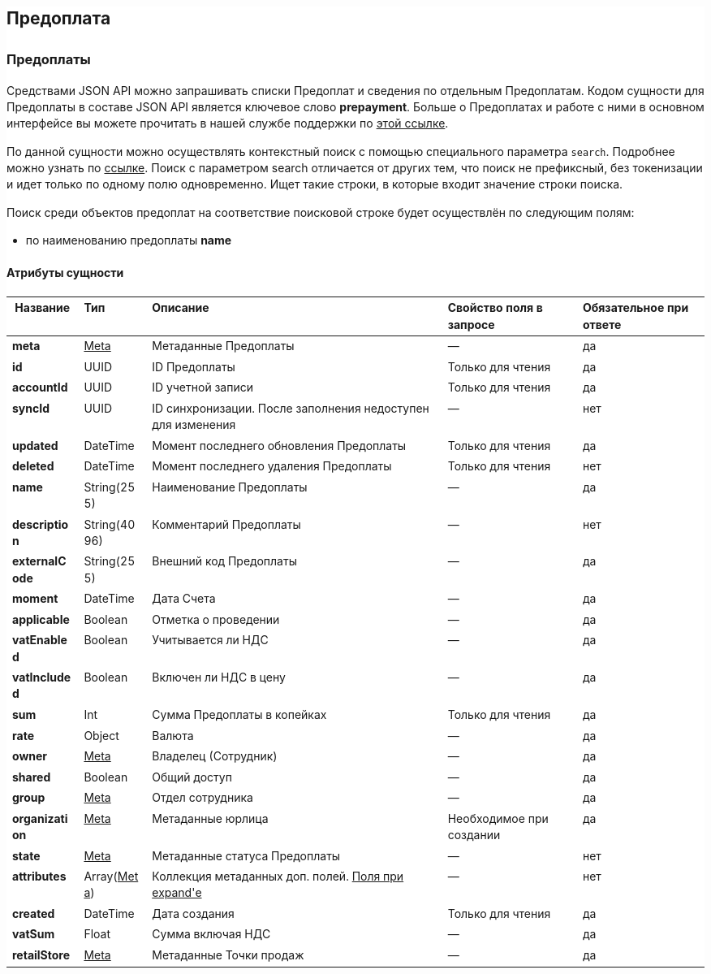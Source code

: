 ## Предоплата
### Предоплаты 
Средствами JSON API можно запрашивать списки Предоплат и сведения по отдельным Предоплатам. Кодом сущности для Предоплаты в составе JSON API является ключевое слово **prepayment**. Больше о Предоплатах и работе с ними в основном интерфейсе вы можете прочитать в нашей службе поддержки по [этой ссылке](https://support.moysklad.ru/hc/ru/articles/360014644074-%D0%9F%D1%80%D0%B5%D0%B4%D0%BE%D0%BF%D0%BB%D0%B0%D1%82%D0%B0-%D0%B2-%D0%BE%D1%81%D0%BD%D0%BE%D0%B2%D0%BD%D0%BE%D0%BC-%D0%BF%D1%80%D0%B8%D0%BB%D0%BE%D0%B6%D0%B5%D0%BD%D0%B8%D0%B8).

По данной сущности можно осуществлять контекстный поиск с помощью специального параметра `search`. Подробнее можно узнать по [ссылке](../#mojsklad-json-api-obschie-swedeniq-kontextnyj-poisk). Поиск с параметром search отличается от других тем, что поиск не префиксный, без токенизации и идет только по одному полю одновременно. Ищет такие строки, в которые входит значение строки поиска.

Поиск среди объектов предоплат на соответствие поисковой строке будет осуществлён по следующим полям:

+ по наименованию предоплаты **name**

#### Атрибуты сущности

| Название  | Тип | Описание                    | Свойство поля в запросе| Обязательное при ответе|
| --------- |:----|:----------------------------|:----------------|:------------------------|
|**meta**               |[Meta](../#mojsklad-json-api-obschie-swedeniq-metadannye)|Метаданные Предоплаты |&mdash;|да
|**id**                 |UUID|ID Предоплаты |Только для чтения|да
|**accountId**          |UUID| ID учетной записи|Только для чтения|да
|**syncId**             |UUID|ID синхронизации. После заполнения недоступен для изменения|&mdash;|нет
|**updated**            |DateTime|Момент последнего обновления Предоплаты |Только для чтения|да
|**deleted**            |DateTime|Момент последнего удаления Предоплаты |Только для чтения|нет
|**name**               |String(255)|Наименование Предоплаты |&mdash;|да
|**description**        |String(4096)|Комментарий Предоплаты |&mdash;|нет
|**externalCode**       |String(255)|Внешний код Предоплаты |&mdash;| да
|**moment**             |DateTime|Дата Счета|&mdash;|да
|**applicable**         |Boolean|Отметка о проведении|&mdash;|да
|**vatEnabled**         |Boolean|Учитывается ли НДС|&mdash;|да
|**vatIncluded**        |Boolean| Включен ли НДС в цену|&mdash;|да
|**sum**                |Int|Сумма Предоплаты в копейках|Только для чтения|да
|**rate**               |Object|Валюта|&mdash;|да
|**owner**              |[Meta](../#mojsklad-json-api-obschie-swedeniq-metadannye)|Владелец (Сотрудник)|&mdash;|да
|**shared**             |Boolean|Общий доступ|&mdash;|да
|**group**              |[Meta](../#mojsklad-json-api-obschie-swedeniq-metadannye)|Отдел сотрудника|&mdash;|да
|**organization**       |[Meta](../#mojsklad-json-api-obschie-swedeniq-metadannye)|Метаданные юрлица|Необходимое при создании|да
|**state**              |[Meta](../#mojsklad-json-api-obschie-swedeniq-metadannye)|Метаданные статуса Предоплаты |&mdash;|нет
|**attributes**         |Array([Meta](../#mojsklad-json-api-obschie-swedeniq-metadannye))|Коллекция метаданных доп. полей. [Поля при expand'е](../documents/#dokumenty-predoplata-predoplaty-atributy-suschnosti-polq-pri-expand-39-e-dop-polej) |&mdash;|нет
|**created**            |DateTime|Дата создания|Только для чтения|да
|**vatSum**                |Float|Сумма включая НДС|&mdash;|да
|**retailStore**         |[Meta](../#mojsklad-json-api-obschie-swedeniq-metadannye)|Метаданные Точки продаж|&mdash;|да